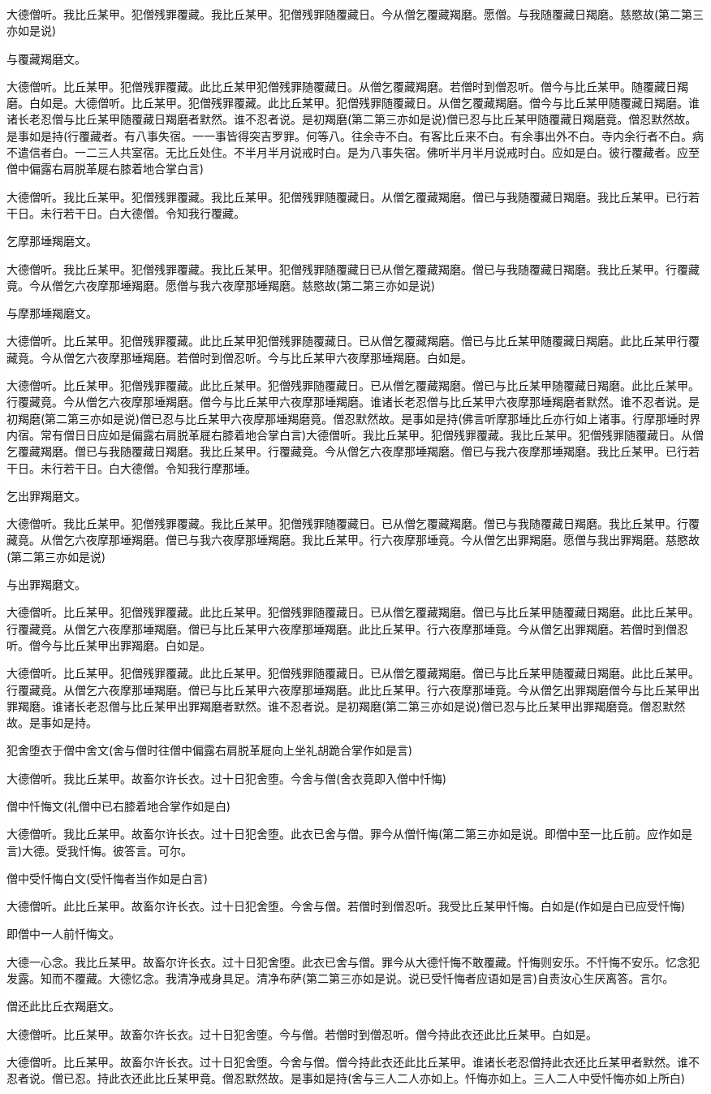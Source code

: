 大德僧听。我比丘某甲。犯僧残罪覆藏。我比丘某甲。犯僧残罪随覆藏日。今从僧乞覆藏羯磨。愿僧。与我随覆藏日羯磨。慈愍故(第二第三亦如是说)  

与覆藏羯磨文。  

大德僧听。比丘某甲。犯僧残罪覆藏。此比丘某甲犯僧残罪随覆藏日。从僧乞覆藏羯磨。若僧时到僧忍听。僧今与比丘某甲。随覆藏日羯磨。白如是。大德僧听。比丘某甲。犯僧残罪覆藏。此比丘某甲。犯僧残罪随覆藏日。从僧乞覆藏羯磨。僧今与比丘某甲随覆藏日羯磨。谁诸长老忍僧与比丘某甲随覆藏日羯磨者默然。谁不忍者说。是初羯磨(第二第三亦如是说)僧已忍与比丘某甲随覆藏日羯磨竟。僧忍默然故。是事如是持(行覆藏者。有八事失宿。一一事皆得突吉罗罪。何等八。往余寺不白。有客比丘来不白。有余事出外不白。寺内余行者不白。病不遣信者白。一二三人共室宿。无比丘处住。不半月半月说戒时白。是为八事失宿。佛听半月半月说戒时白。应如是白。彼行覆藏者。应至僧中偏露右肩脱革屣右膝着地合掌白言)  

大德僧听。我比丘某甲。犯僧残罪覆藏。我比丘某甲。犯僧残罪随覆藏日。从僧乞覆藏羯磨。僧已与我随覆藏日羯磨。我比丘某甲。已行若干日。未行若干日。白大德僧。令知我行覆藏。  

乞摩那埵羯磨文。  

大德僧听。我比丘某甲。犯僧残罪覆藏。我比丘某甲。犯僧残罪随覆藏日已从僧乞覆藏羯磨。僧已与我随覆藏日羯磨。我比丘某甲。行覆藏竟。今从僧乞六夜摩那埵羯磨。愿僧与我六夜摩那埵羯磨。慈愍故(第二第三亦如是说)  

与摩那埵羯磨文。  

大德僧听。比丘某甲。犯僧残罪覆藏。此比丘某甲犯僧残罪随覆藏日。已从僧乞覆藏羯磨。僧已与比丘某甲随覆藏日羯磨。此比丘某甲行覆藏竟。今从僧乞六夜摩那埵羯磨。若僧时到僧忍听。今与比丘某甲六夜摩那埵羯磨。白如是。  

大德僧听。比丘某甲。犯僧残罪覆藏。此比丘某甲。犯僧残罪随覆藏日。已从僧乞覆藏羯磨。僧已与比丘某甲随覆藏日羯磨。此比丘某甲。行覆藏竟。今从僧乞六夜摩那埵羯磨。僧今与比丘某甲六夜摩那埵羯磨。谁诸长老忍僧与比丘某甲六夜摩那埵羯磨者默然。谁不忍者说。是初羯磨(第二第三亦如是说)僧已忍与比丘某甲六夜摩那埵羯磨竟。僧忍默然故。是事如是持(佛言听摩那埵比丘亦行如上诸事。行摩那埵时界内宿。常有僧日日应如是偏露右肩脱革屣右膝着地合掌白言)大德僧听。我比丘某甲。犯僧残罪覆藏。我比丘某甲。犯僧残罪随覆藏日。从僧乞覆藏羯磨。僧已与我随覆藏日羯磨。我比丘某甲。行覆藏竟。今从僧乞六夜摩那埵羯磨。僧已与我六夜摩那埵羯磨。我比丘某甲。已行若干日。未行若干日。白大德僧。令知我行摩那埵。  

乞出罪羯磨文。  

大德僧听。我比丘某甲。犯僧残罪覆藏。我比丘某甲。犯僧残罪随覆藏日。已从僧乞覆藏羯磨。僧已与我随覆藏日羯磨。我比丘某甲。行覆藏竟。从僧乞六夜摩那埵羯磨。僧已与我六夜摩那埵羯磨。我比丘某甲。行六夜摩那埵竟。今从僧乞出罪羯磨。愿僧与我出罪羯磨。慈愍故(第二第三亦如是说)  

与出罪羯磨文。  

大德僧听。比丘某甲。犯僧残罪覆藏。此比丘某甲。犯僧残罪随覆藏日。已从僧乞覆藏羯磨。僧已与比丘某甲随覆藏日羯磨。此比丘某甲。行覆藏竟。从僧乞六夜摩那埵羯磨。僧已与比丘某甲六夜摩那埵羯磨。此比丘某甲。行六夜摩那埵竟。今从僧乞出罪羯磨。若僧时到僧忍听。僧今与比丘某甲出罪羯磨。白如是。  

大德僧听。比丘某甲。犯僧残罪覆藏。此比丘某甲。犯僧残罪随覆藏日。已从僧乞覆藏羯磨。僧已与比丘某甲随覆藏日羯磨。此比丘某甲。行覆藏竟。从僧乞六夜摩那埵羯磨。僧已与比丘某甲六夜摩那埵羯磨。此比丘某甲。行六夜摩那埵竟。今从僧乞出罪羯磨僧今与比丘某甲出罪羯磨。谁诸长老忍僧与比丘某甲出罪羯磨者默然。谁不忍者说。是初羯磨(第二第三亦如是说)僧已忍与比丘某甲出罪羯磨竟。僧忍默然故。是事如是持。  

犯舍堕衣于僧中舍文(舍与僧时往僧中偏露右肩脱革屣向上坐礼胡跪合掌作如是言)  

大德僧听。我比丘某甲。故畜尔许长衣。过十日犯舍堕。今舍与僧(舍衣竟即入僧中忏悔)  

僧中忏悔文(礼僧中已右膝着地合掌作如是白)  

大德僧听。我比丘某甲。故畜尔许长衣。过十日犯舍堕。此衣已舍与僧。罪今从僧忏悔(第二第三亦如是说。即僧中至一比丘前。应作如是言)大德。受我忏悔。彼答言。可尔。  

僧中受忏悔白文(受忏悔者当作如是白言)  

大德僧听。此比丘某甲。故畜尔许长衣。过十日犯舍堕。今舍与僧。若僧时到僧忍听。我受比丘某甲忏悔。白如是(作如是白已应受忏悔)  

即僧中一人前忏悔文。  

大德一心念。我比丘某甲。故畜尔许长衣。过十日犯舍堕。此衣已舍与僧。罪今从大德忏悔不敢覆藏。忏悔则安乐。不忏悔不安乐。忆念犯发露。知而不覆藏。大德忆念。我清净戒身具足。清净布萨(第二第三亦如是说。说已受忏悔者应语如是言)自责汝心生厌离答。言尔。  

僧还此比丘衣羯磨文。  

大德僧听。比丘某甲。故畜尔许长衣。过十日犯舍堕。今与僧。若僧时到僧忍听。僧今持此衣还此比丘某甲。白如是。  

大德僧听。比丘某甲。故畜尔许长衣。过十日犯舍堕。今舍与僧。僧今持此衣还此比丘某甲。谁诸长老忍僧持此衣还比丘某甲者默然。谁不忍者说。僧已忍。持此衣还此比丘某甲竟。僧忍默然故。是事如是持(舍与三人二人亦如上。忏悔亦如上。三人二人中受忏悔亦如上所白)  
